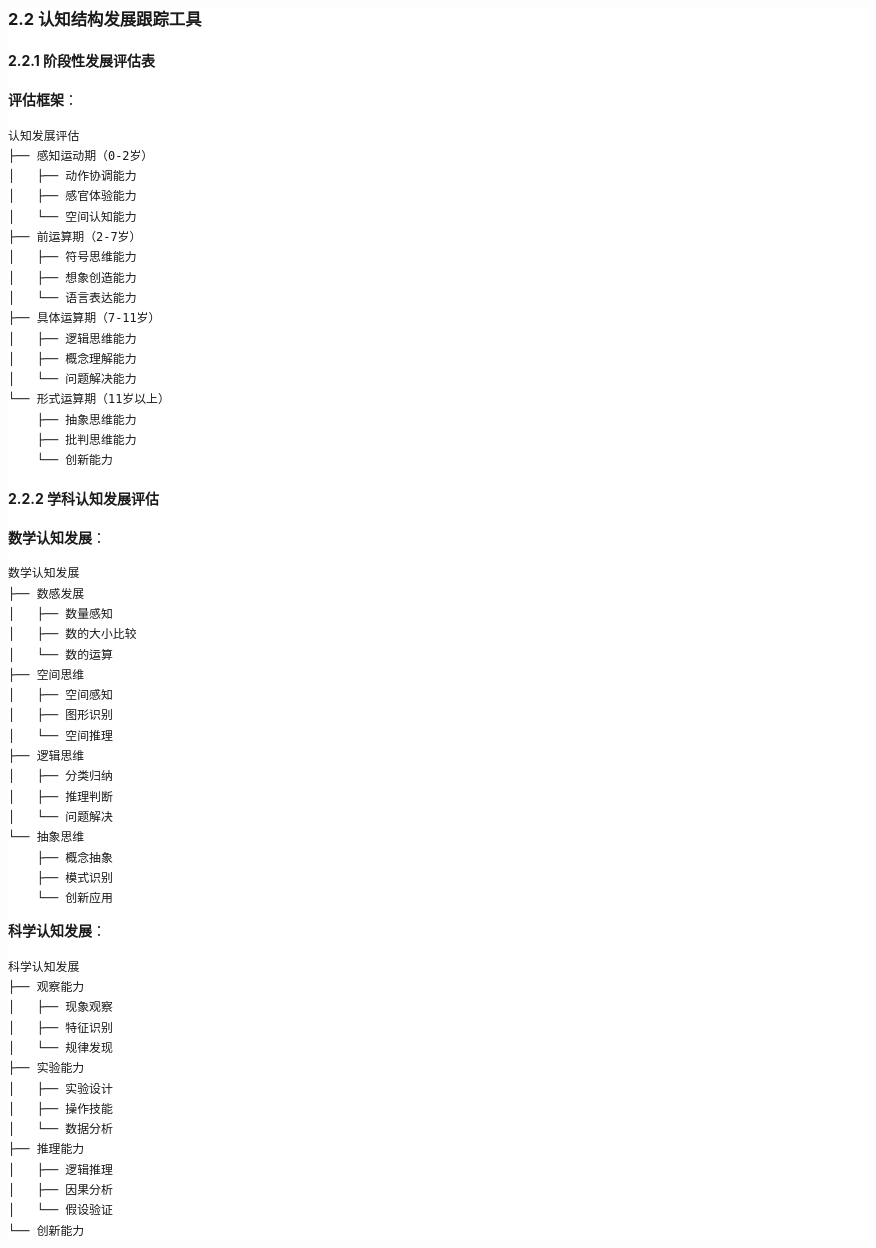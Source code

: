 ### 2.2 认知结构发展跟踪工具

#### 2.2.1 阶段性发展评估表

**评估框架**：

```text
认知发展评估
├── 感知运动期（0-2岁）
│   ├── 动作协调能力
│   ├── 感官体验能力
│   └── 空间认知能力
├── 前运算期（2-7岁）
│   ├── 符号思维能力
│   ├── 想象创造能力
│   └── 语言表达能力
├── 具体运算期（7-11岁）
│   ├── 逻辑思维能力
│   ├── 概念理解能力
│   └── 问题解决能力
└── 形式运算期（11岁以上）
    ├── 抽象思维能力
    ├── 批判思维能力
    └── 创新能力
```

#### 2.2.2 学科认知发展评估

**数学认知发展**：

```text
数学认知发展
├── 数感发展
│   ├── 数量感知
│   ├── 数的大小比较
│   └── 数的运算
├── 空间思维
│   ├── 空间感知
│   ├── 图形识别
│   └── 空间推理
├── 逻辑思维
│   ├── 分类归纳
│   ├── 推理判断
│   └── 问题解决
└── 抽象思维
    ├── 概念抽象
    ├── 模式识别
    └── 创新应用
```

**科学认知发展**：

```text
科学认知发展
├── 观察能力
│   ├── 现象观察
│   ├── 特征识别
│   └── 规律发现
├── 实验能力
│   ├── 实验设计
│   ├── 操作技能
│   └── 数据分析
├── 推理能力
│   ├── 逻辑推理
│   ├── 因果分析
│   └── 假设验证
└── 创新能力
```
